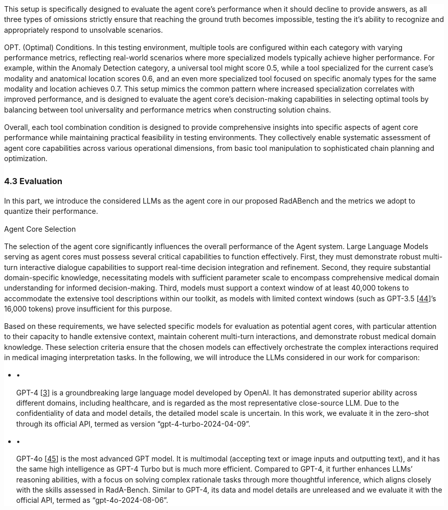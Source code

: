 This setup is specifically designed to evaluate the agent core’s performance when it should decline to provide answers, as all three types of omissions strictly ensure that reaching the ground truth becomes impossible, testing the it’s ability to recognize and appropriately respond to unsolvable scenarios.

OPT. (Optimal) Conditions. In this testing environment, multiple tools are configured within each category with varying performance metrics, reflecting real-world scenarios where more specialized models typically achieve higher performance. For example, within the Anomaly Detection category, a universal tool might score $0.5$, while a tool specialized for the current case’s modality and anatomical location scores $0.6$, and an even more specialized tool focused on specific anomaly types for the same modality and location achieves $0.7$. This setup mimics the common pattern where increased specialization correlates with improved performance, and is designed to evaluate the agent core’s decision-making capabilities in selecting optimal tools by balancing between tool universality and performance metrics when constructing solution chains.

Overall, each tool combination condition is designed to provide comprehensive insights into specific aspects of agent core performance while maintaining practical feasibility in testing environments. They collectively enable systematic assessment of agent core capabilities across various operational dimensions, from basic tool manipulation to sophisticated chain planning and optimization.

### 4.3 Evaluation

In this part, we introduce the considered LLMs as the agent core in our proposed RadABench and the metrics we adopt to quantize their performance.

Agent Core Selection

The selection of the agent core significantly influences the overall performance of the Agent system. Large Language Models serving as agent cores must possess several critical capabilities to function effectively. First, they must demonstrate robust multi-turn interactive dialogue capabilities to support real-time decision integration and refinement. Second, they require substantial domain-specific knowledge, necessitating models with sufficient parameter scale to encompass comprehensive medical domain understanding for informed decision-making. Third, models must support a context window of at least 40,000 tokens to accommodate the extensive tool descriptions within our toolkit, as models with limited context windows (such as GPT-3.5 [[44](https://arxiv.org/html/2412.09529v2#bib.bib44)]’s 16,000 tokens) prove insufficient for this purpose.

Based on these requirements, we have selected specific models for evaluation as potential agent cores, with particular attention to their capacity to handle extensive context, maintain coherent multi-turn interactions, and demonstrate robust medical domain knowledge. These selection criteria ensure that the chosen models can effectively orchestrate the complex interactions required in medical imaging interpretation tasks. In the following, we will introduce the LLMs considered in our work for comparison:

*   •

    GPT-4 [[3](https://arxiv.org/html/2412.09529v2#bib.bib3)] is a groundbreaking large language model developed by OpenAI. It has demonstrated superior ability across different domains, including healthcare, and is regarded as the most representative close-source LLM. Due to the confidentiality of data and model details, the detailed model scale is uncertain. In this work, we evaluate it in the zero-shot through its official API, termed as version “gpt-4-turbo-2024-04-09”.

*   •

    GPT-4o [[45](https://arxiv.org/html/2412.09529v2#bib.bib45)] is the most advanced GPT model. It is multimodal (accepting text or image inputs and outputting text), and it has the same high intelligence as GPT-4 Turbo but is much more efficient. Compared to GPT-4, it further enhances LLMs’ reasoning abilities, with a focus on solving complex rationale tasks through more thoughtful inference, which aligns closely with the skills assessed in RadA-Bench. Similar to GPT-4, its data and model details are unreleased and we evaluate it with the official API, termed as “gpt-4o-2024-08-06”.

